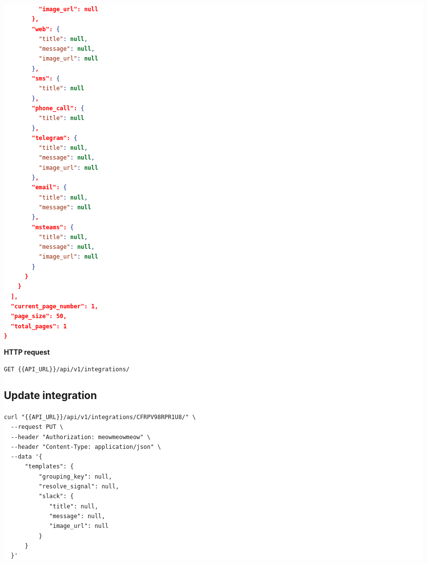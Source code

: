 ```json
          "image_url": null
        },
        "web": {
          "title": null,
          "message": null,
          "image_url": null
        },
        "sms": {
          "title": null
        },
        "phone_call": {
          "title": null
        },
        "telegram": {
          "title": null,
          "message": null,
          "image_url": null
        },
        "email": {
          "title": null,
          "message": null
        },
        "msteams": {
          "title": null,
          "message": null,
          "image_url": null
        }
      }
    }
  ],
  "current_page_number": 1,
  "page_size": 50,
  "total_pages": 1
}
```

**HTTP request**

`GET {{API_URL}}/api/v1/integrations/`

## Update integration

```shell
curl "{{API_URL}}/api/v1/integrations/CFRPV98RPR1U8/" \
  --request PUT \
  --header "Authorization: meowmeowmeow" \
  --header "Content-Type: application/json" \
  --data '{
      "templates": {
          "grouping_key": null,
          "resolve_signal": null,
          "slack": {
             "title": null,
             "message": null,
             "image_url": null
          }
      }
  }'
```
